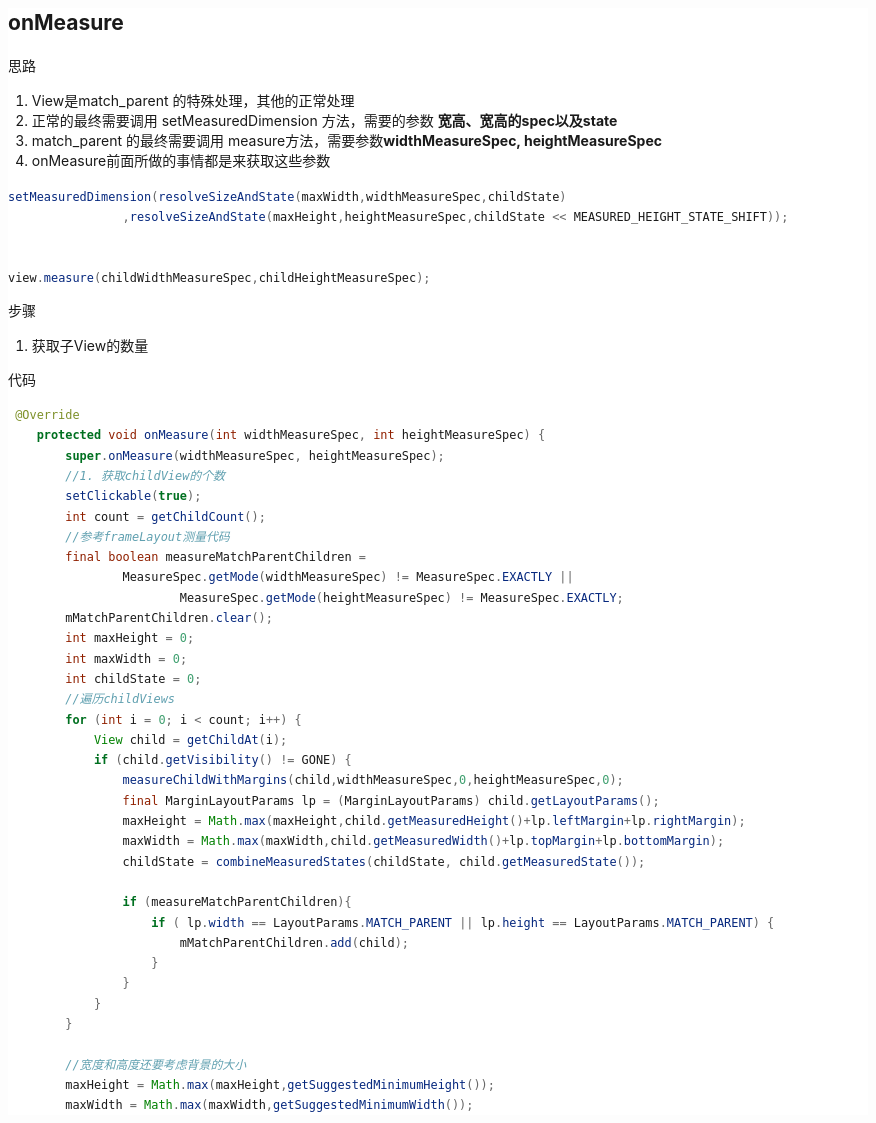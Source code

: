 
## onMeasure

思路 

1. View是match_parent 的特殊处理，其他的正常处理 
2. 正常的最终需要调用  setMeasuredDimension 方法，需要的参数 **宽高、宽高的spec以及state**
3. match_parent 的最终需要调用 measure方法，需要参数**widthMeasureSpec,  heightMeasureSpec**
4. onMeasure前面所做的事情都是来获取这些参数

``` java
setMeasuredDimension(resolveSizeAndState(maxWidth,widthMeasureSpec,childState)
                ,resolveSizeAndState(maxHeight,heightMeasureSpec,childState << MEASURED_HEIGHT_STATE_SHIFT));
				
				
view.measure(childWidthMeasureSpec,childHeightMeasureSpec);

```


步骤 

1. 获取子View的数量 

代码 

``` java
 @Override
    protected void onMeasure(int widthMeasureSpec, int heightMeasureSpec) {
        super.onMeasure(widthMeasureSpec, heightMeasureSpec);
        //1. 获取childView的个数
        setClickable(true);
        int count = getChildCount();
        //参考frameLayout测量代码
        final boolean measureMatchParentChildren =
                MeasureSpec.getMode(widthMeasureSpec) != MeasureSpec.EXACTLY ||
                        MeasureSpec.getMode(heightMeasureSpec) != MeasureSpec.EXACTLY;
        mMatchParentChildren.clear();
        int maxHeight = 0;
        int maxWidth = 0;
        int childState = 0;
        //遍历childViews
        for (int i = 0; i < count; i++) {
            View child = getChildAt(i);
            if (child.getVisibility() != GONE) {
                measureChildWithMargins(child,widthMeasureSpec,0,heightMeasureSpec,0);
                final MarginLayoutParams lp = (MarginLayoutParams) child.getLayoutParams();
                maxHeight = Math.max(maxHeight,child.getMeasuredHeight()+lp.leftMargin+lp.rightMargin);
                maxWidth = Math.max(maxWidth,child.getMeasuredWidth()+lp.topMargin+lp.bottomMargin);
                childState = combineMeasuredStates(childState, child.getMeasuredState());

                if (measureMatchParentChildren){
                    if ( lp.width == LayoutParams.MATCH_PARENT || lp.height == LayoutParams.MATCH_PARENT) {
                        mMatchParentChildren.add(child);
                    }
                }
            }
        }

        //宽度和高度还要考虑背景的大小
        maxHeight = Math.max(maxHeight,getSuggestedMinimumHeight());
        maxWidth = Math.max(maxWidth,getSuggestedMinimumWidth());

```